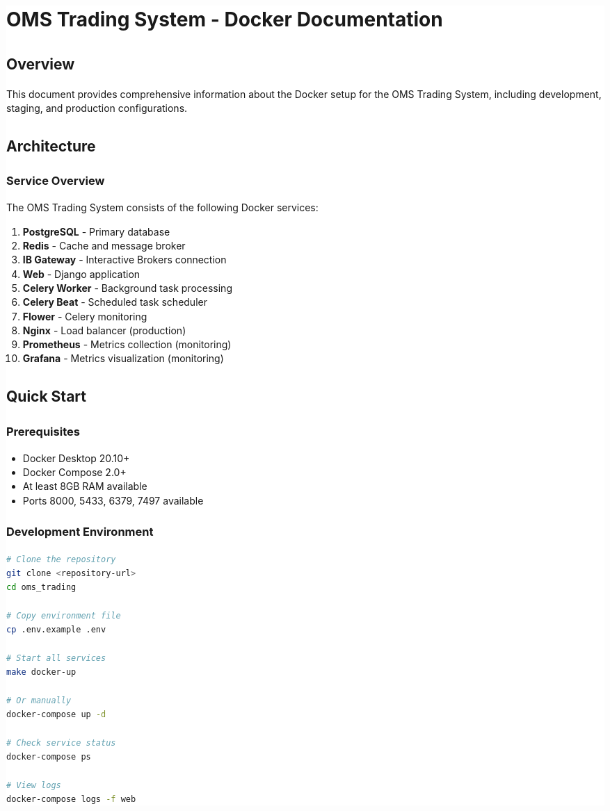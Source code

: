 # OMS Trading System - Docker Documentation

## Overview
This document provides comprehensive information about the Docker setup for the OMS Trading System, including development, staging, and production configurations.

## Architecture

### Service Overview
The OMS Trading System consists of the following Docker services:

1. **PostgreSQL** - Primary database
2. **Redis** - Cache and message broker
3. **IB Gateway** - Interactive Brokers connection
4. **Web** - Django application
5. **Celery Worker** - Background task processing
6. **Celery Beat** - Scheduled task scheduler
7. **Flower** - Celery monitoring
8. **Nginx** - Load balancer (production)
9. **Prometheus** - Metrics collection (monitoring)
10. **Grafana** - Metrics visualization (monitoring)

## Quick Start

### Prerequisites
- Docker Desktop 20.10+
- Docker Compose 2.0+
- At least 8GB RAM available
- Ports 8000, 5433, 6379, 7497 available

### Development Environment
```bash
# Clone the repository
git clone <repository-url>
cd oms_trading

# Copy environment file
cp .env.example .env

# Start all services
make docker-up

# Or manually
docker-compose up -d

# Check service status
docker-compose ps

# View logs
docker-compose logs -f web
```

